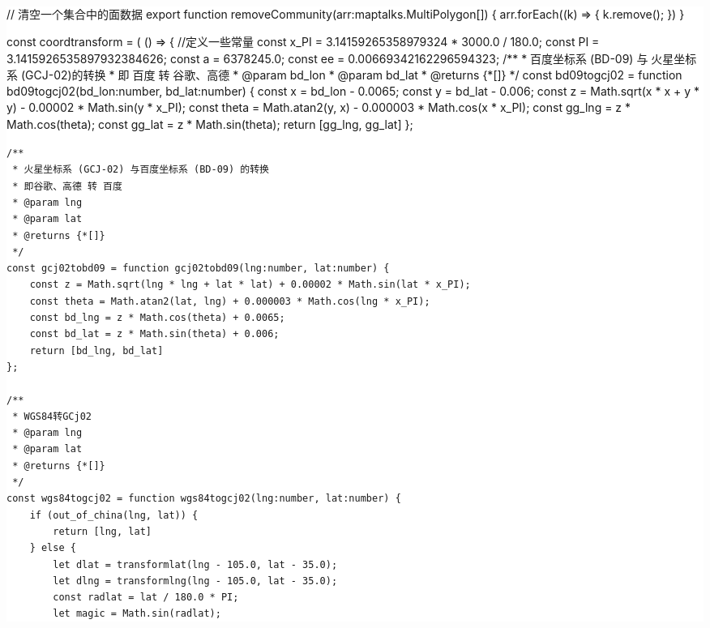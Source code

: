 
// 清空一个集合中的面数据
export function removeCommunity(arr:maptalks.MultiPolygon[]) {
    arr.forEach((k) => {
        k.remove();
    })
}










const coordtransform = ( () => {
    //定义一些常量
    const x_PI = 3.14159265358979324 * 3000.0 / 180.0;
    const PI = 3.1415926535897932384626;
    const a = 6378245.0;
    const ee = 0.00669342162296594323;
    /**
     * 百度坐标系 (BD-09) 与 火星坐标系 (GCJ-02)的转换
     * 即 百度 转 谷歌、高德
     * @param bd_lon
     * @param bd_lat
     * @returns {*[]}
     */
    const bd09togcj02 = function bd09togcj02(bd_lon:number, bd_lat:number) {
        const x = bd_lon - 0.0065;
        const y = bd_lat - 0.006;
        const z = Math.sqrt(x * x + y * y) - 0.00002 * Math.sin(y * x_PI);
        const theta = Math.atan2(y, x) - 0.000003 * Math.cos(x * x_PI);
        const gg_lng = z * Math.cos(theta);
        const gg_lat = z * Math.sin(theta);
        return [gg_lng, gg_lat]
    };
  
    /**
     * 火星坐标系 (GCJ-02) 与百度坐标系 (BD-09) 的转换
     * 即谷歌、高德 转 百度
     * @param lng
     * @param lat
     * @returns {*[]}
     */
    const gcj02tobd09 = function gcj02tobd09(lng:number, lat:number) {
        const z = Math.sqrt(lng * lng + lat * lat) + 0.00002 * Math.sin(lat * x_PI);
        const theta = Math.atan2(lat, lng) + 0.000003 * Math.cos(lng * x_PI);
        const bd_lng = z * Math.cos(theta) + 0.0065;
        const bd_lat = z * Math.sin(theta) + 0.006;
        return [bd_lng, bd_lat]
    };
  
    /**
     * WGS84转GCj02
     * @param lng
     * @param lat
     * @returns {*[]}
     */
    const wgs84togcj02 = function wgs84togcj02(lng:number, lat:number) {
        if (out_of_china(lng, lat)) {
            return [lng, lat]
        } else {
            let dlat = transformlat(lng - 105.0, lat - 35.0);
            let dlng = transformlng(lng - 105.0, lat - 35.0);
            const radlat = lat / 180.0 * PI;
            let magic = Math.sin(radlat);